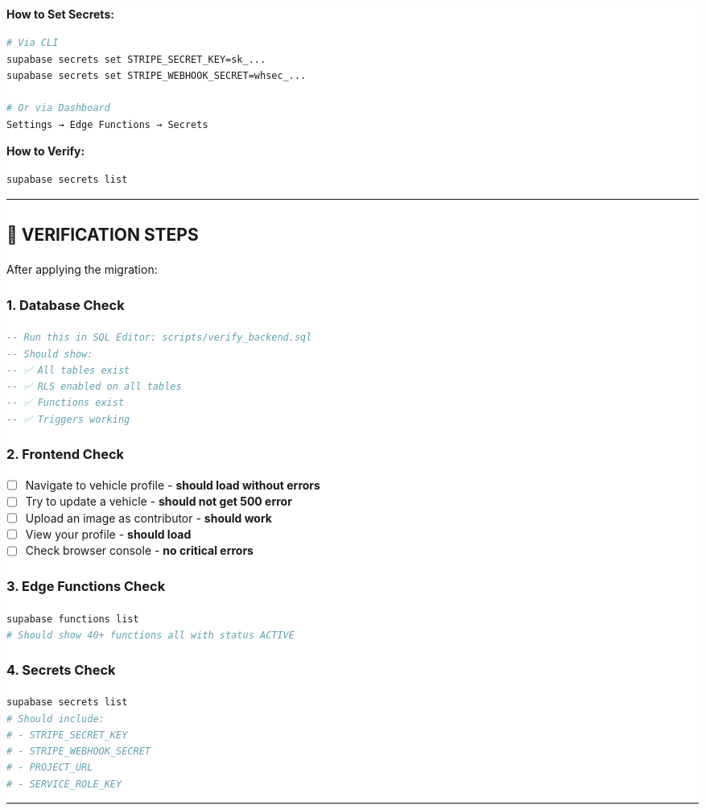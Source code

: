 **How to Set Secrets:**
```bash
# Via CLI
supabase secrets set STRIPE_SECRET_KEY=sk_...
supabase secrets set STRIPE_WEBHOOK_SECRET=whsec_...

# Or via Dashboard
Settings → Edge Functions → Secrets
```

**How to Verify:**
```bash
supabase secrets list
```

---

## 🧪 VERIFICATION STEPS

After applying the migration:

### 1. Database Check
```sql
-- Run this in SQL Editor: scripts/verify_backend.sql
-- Should show:
-- ✅ All tables exist
-- ✅ RLS enabled on all tables
-- ✅ Functions exist
-- ✅ Triggers working
```

### 2. Frontend Check
- [ ] Navigate to vehicle profile - **should load without errors**
- [ ] Try to update a vehicle - **should not get 500 error**
- [ ] Upload an image as contributor - **should work**
- [ ] View your profile - **should load**
- [ ] Check browser console - **no critical errors**

### 3. Edge Functions Check
```bash
supabase functions list
# Should show 40+ functions all with status ACTIVE
```

### 4. Secrets Check
```bash
supabase secrets list
# Should include:
# - STRIPE_SECRET_KEY
# - STRIPE_WEBHOOK_SECRET
# - PROJECT_URL
# - SERVICE_ROLE_KEY
```

---